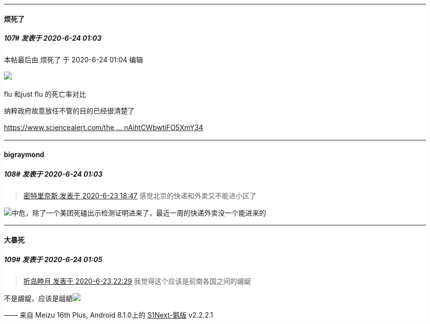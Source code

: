 



-----

####  烦死了  
##### 107#       发表于 2020-6-24 01:03



 本帖最后由 烦死了 于 2020-6-24 01:04 编辑 

<img src="https://www.sciencealert.com/images/2020-06/5eea889d5af6cc0e25024ca51.png" referrerpolicy="no-referrer">

flu 和just flu 的死亡率对比

纳粹政府故意放任不管的目的已经很清楚了

[https://www.sciencealert.com/the ... nAihtCWbwtiFO5XmY34](https://www.sciencealert.com/the-us-death-rate-for-covid-19-is-50-times-higher-than-the-flu?fbclid=IwAR0kaxIQLEx5yopx6l8U5oEPsY1ugCcVtlkffC8TnAihtCWbwtiFO5XmY34)







-----

####  bigraymond  
##### 108#       发表于 2020-6-24 01:03



<blockquote><a href="httphttps://bbs.saraba1st.com/2b/forum.php?mod=redirect&amp;goto=findpost&amp;pid=47922652&amp;ptid=1943651" target="_blank">密特里奈斯 发表于 2020-6-23 18:47</a>
感觉北京的快递和外卖又不能进小区了</blockquote>
<img src="https://static.saraba1st.com/image/smiley/face2017/025.png" referrerpolicy="no-referrer">中危，除了一个美团死磕出示检测证明进来了，最近一周的快递外卖没一个能进来的







-----

####  大暴死  
##### 109#       发表于 2020-6-24 01:05



<blockquote><a href="httphttps://bbs.saraba1st.com/2b/forum.php?mod=redirect&amp;goto=findpost&amp;pid=47925494&amp;ptid=1943651" target="_blank">折岛睦月 发表于 2020-6-23 22:29</a>
我觉得这个应该是前南各国之间的龌龊</blockquote>
不是龌龊，应该是龃龉<img src="https://static.saraba1st.com/image/smiley/face2017/002.png" referrerpolicy="no-referrer">

—— 来自 Meizu 16th Plus, Android 8.1.0上的 [S1Next-鹅版](https://github.com/ykrank/S1-Next/releases) v2.2.2.1

